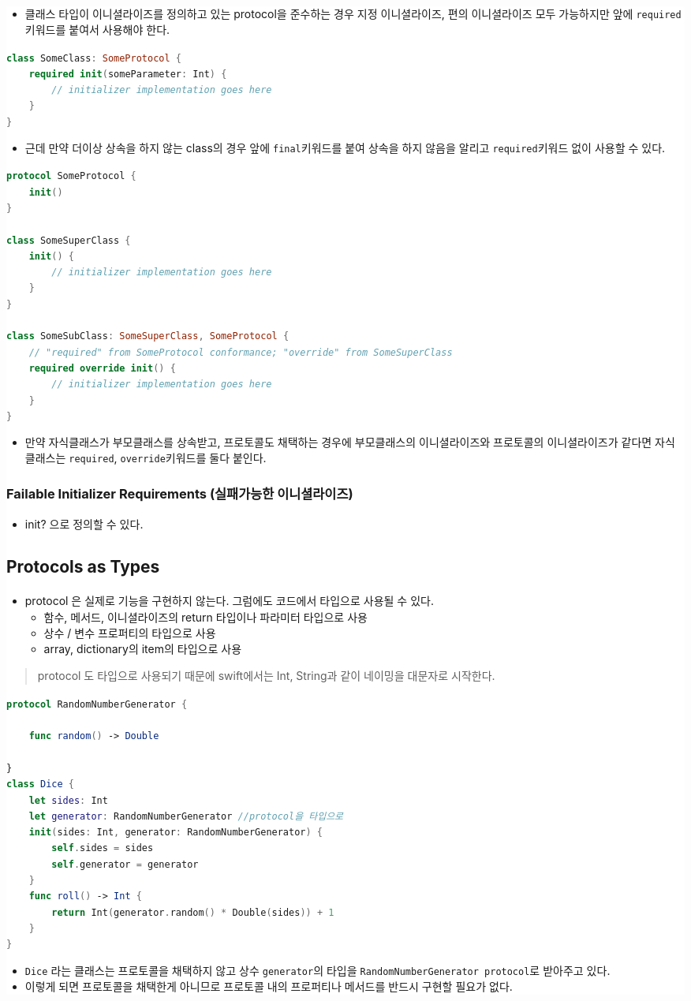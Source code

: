 - 클래스 타입이 이니셜라이즈를 정의하고 있는 protocol을 준수하는 경우 지정 이니셜라이즈, 편의 이니셜라이즈 모두 가능하지만 앞에 ```required```키워드를 붙여서 사용해야 한다.

```swift
class SomeClass: SomeProtocol {
    required init(someParameter: Int) {
        // initializer implementation goes here
    }
}
```
- 근데 만약 더이상 상속을 하지 않는 class의 경우 앞에 ```final```키워드를 붙여 상속을 하지 않음을 알리고 ```required```키워드 없이 사용할 수 있다.

```swift
protocol SomeProtocol {
    init()
}

class SomeSuperClass {
    init() {
        // initializer implementation goes here
    }
}

class SomeSubClass: SomeSuperClass, SomeProtocol {
    // "required" from SomeProtocol conformance; "override" from SomeSuperClass
    required override init() {
        // initializer implementation goes here
    }
}
```
- 만약 자식클래스가 부모클래스를 상속받고, 프로토콜도 채택하는 경우에 부모클래스의 이니셜라이즈와 프로토콜의 이니셜라이즈가 같다면 자식클래스는 ```required```, ```override```키워드를 둘다 붙인다.

### Failable Initializer Requirements (실패가능한 이니셜라이즈)
- init? 으로 정의할 수 있다.


## Protocols as Types
- protocol 은 실제로 기능을 구현하지 않는다. 그럼에도 코드에서 타입으로 사용될 수 있다.
   - 함수, 메서드, 이니셜라이즈의 return 타입이나 파라미터 타입으로 사용
   - 상수 / 변수 프로퍼티의 타입으로 사용
   - array, dictionary의 item의 타입으로 사용
>    protocol 도 타입으로 사용되기 때문에 swift에서는 Int, String과 같이 네이밍을 대문자로 시작한다.

```swift
protocol RandomNumberGenerator {

    func random() -> Double

}
class Dice {
    let sides: Int
    let generator: RandomNumberGenerator //protocol을 타입으로
    init(sides: Int, generator: RandomNumberGenerator) {
        self.sides = sides
        self.generator = generator
    }
    func roll() -> Int { 
        return Int(generator.random() * Double(sides)) + 1
    }
}
```
- ```Dice``` 라는 클래스는 프로토콜을 채택하지 않고 상수 ```generator```의 타입을 ```RandomNumberGenerator protocol```로 받아주고 있다.
- 이렇게 되면 프로토콜을 채택한게 아니므로 프로토콜 내의 프로퍼티나 메서드를 반드시 구현할 필요가 없다.